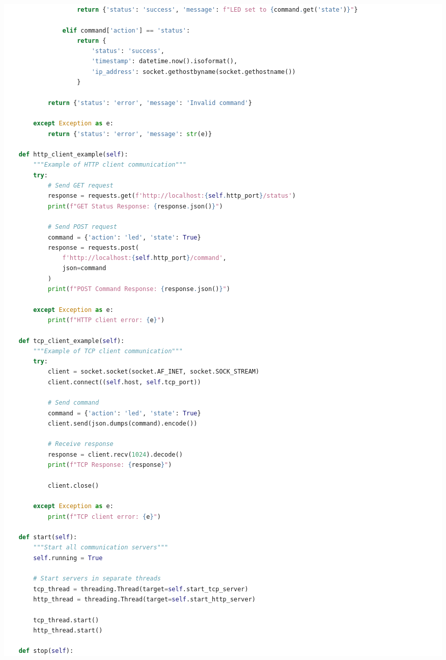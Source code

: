 ```python
                    return {'status': 'success', 'message': f"LED set to {command.get('state')}"}
                    
                elif command['action'] == 'status':
                    return {
                        'status': 'success',
                        'timestamp': datetime.now().isoformat(),
                        'ip_address': socket.gethostbyname(socket.gethostname())
                    }
            
            return {'status': 'error', 'message': 'Invalid command'}
            
        except Exception as e:
            return {'status': 'error', 'message': str(e)}
            
    def http_client_example(self):
        """Example of HTTP client communication"""
        try:
            # Send GET request
            response = requests.get(f'http://localhost:{self.http_port}/status')
            print(f"GET Status Response: {response.json()}")
            
            # Send POST request
            command = {'action': 'led', 'state': True}
            response = requests.post(
                f'http://localhost:{self.http_port}/command',
                json=command
            )
            print(f"POST Command Response: {response.json()}")
            
        except Exception as e:
            print(f"HTTP client error: {e}")
            
    def tcp_client_example(self):
        """Example of TCP client communication"""
        try:
            client = socket.socket(socket.AF_INET, socket.SOCK_STREAM)
            client.connect((self.host, self.tcp_port))
            
            # Send command
            command = {'action': 'led', 'state': True}
            client.send(json.dumps(command).encode())
            
            # Receive response
            response = client.recv(1024).decode()
            print(f"TCP Response: {response}")
            
            client.close()
            
        except Exception as e:
            print(f"TCP client error: {e}")
            
    def start(self):
        """Start all communication servers"""
        self.running = True
        
        # Start servers in separate threads
        tcp_thread = threading.Thread(target=self.start_tcp_server)
        http_thread = threading.Thread(target=self.start_http_server)
        
        tcp_thread.start()
        http_thread.start()
        
    def stop(self):
```